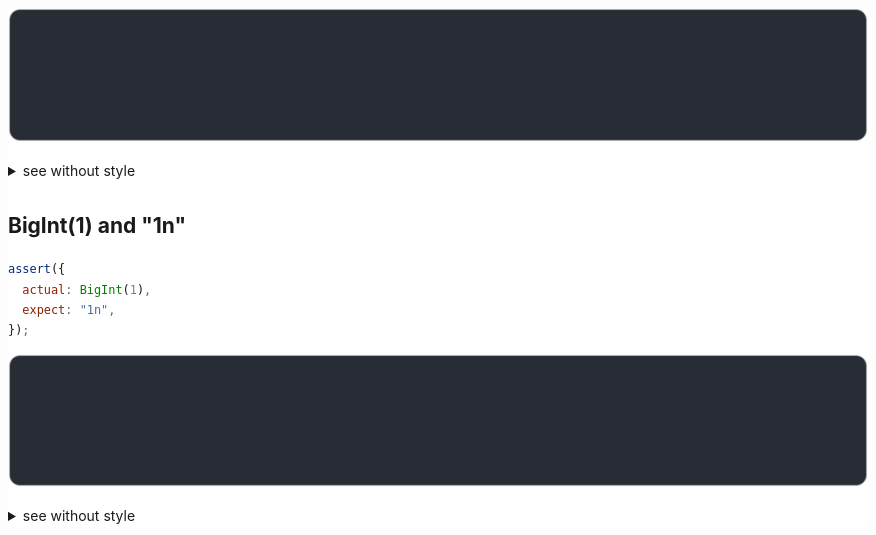 ![img](number/bigint(1)_and_bigint(2)/throw.svg)

<details><summary>see without style</summary></details>


## BigInt(1) and "1n"

```js
assert({
  actual: BigInt(1),
  expect: "1n",
});
```

![img](number/bigint(1)_and_1n/throw.svg)

<details><summary>see without style</summary></details>
